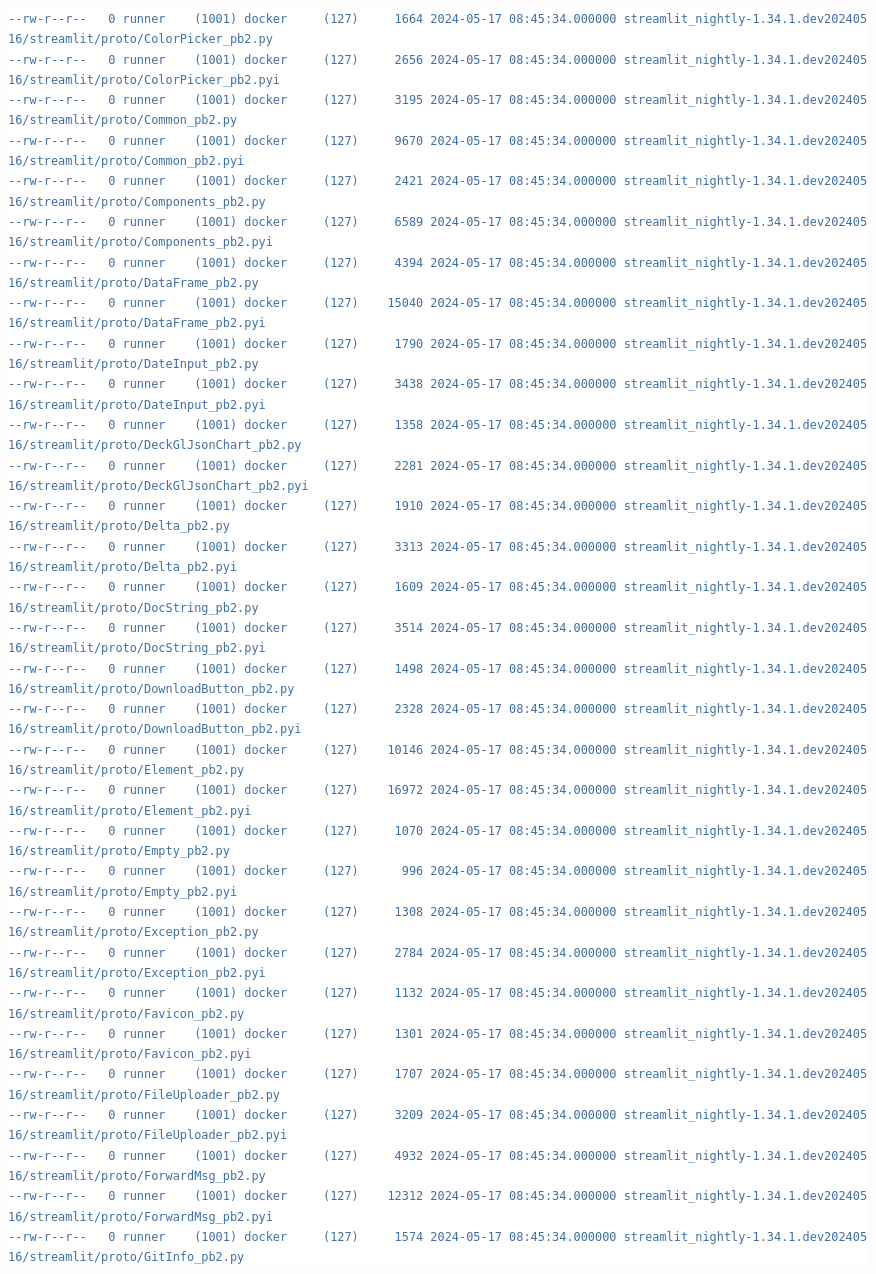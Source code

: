 ```diff
--rw-r--r--   0 runner    (1001) docker     (127)     1664 2024-05-17 08:45:34.000000 streamlit_nightly-1.34.1.dev20240516/streamlit/proto/ColorPicker_pb2.py
--rw-r--r--   0 runner    (1001) docker     (127)     2656 2024-05-17 08:45:34.000000 streamlit_nightly-1.34.1.dev20240516/streamlit/proto/ColorPicker_pb2.pyi
--rw-r--r--   0 runner    (1001) docker     (127)     3195 2024-05-17 08:45:34.000000 streamlit_nightly-1.34.1.dev20240516/streamlit/proto/Common_pb2.py
--rw-r--r--   0 runner    (1001) docker     (127)     9670 2024-05-17 08:45:34.000000 streamlit_nightly-1.34.1.dev20240516/streamlit/proto/Common_pb2.pyi
--rw-r--r--   0 runner    (1001) docker     (127)     2421 2024-05-17 08:45:34.000000 streamlit_nightly-1.34.1.dev20240516/streamlit/proto/Components_pb2.py
--rw-r--r--   0 runner    (1001) docker     (127)     6589 2024-05-17 08:45:34.000000 streamlit_nightly-1.34.1.dev20240516/streamlit/proto/Components_pb2.pyi
--rw-r--r--   0 runner    (1001) docker     (127)     4394 2024-05-17 08:45:34.000000 streamlit_nightly-1.34.1.dev20240516/streamlit/proto/DataFrame_pb2.py
--rw-r--r--   0 runner    (1001) docker     (127)    15040 2024-05-17 08:45:34.000000 streamlit_nightly-1.34.1.dev20240516/streamlit/proto/DataFrame_pb2.pyi
--rw-r--r--   0 runner    (1001) docker     (127)     1790 2024-05-17 08:45:34.000000 streamlit_nightly-1.34.1.dev20240516/streamlit/proto/DateInput_pb2.py
--rw-r--r--   0 runner    (1001) docker     (127)     3438 2024-05-17 08:45:34.000000 streamlit_nightly-1.34.1.dev20240516/streamlit/proto/DateInput_pb2.pyi
--rw-r--r--   0 runner    (1001) docker     (127)     1358 2024-05-17 08:45:34.000000 streamlit_nightly-1.34.1.dev20240516/streamlit/proto/DeckGlJsonChart_pb2.py
--rw-r--r--   0 runner    (1001) docker     (127)     2281 2024-05-17 08:45:34.000000 streamlit_nightly-1.34.1.dev20240516/streamlit/proto/DeckGlJsonChart_pb2.pyi
--rw-r--r--   0 runner    (1001) docker     (127)     1910 2024-05-17 08:45:34.000000 streamlit_nightly-1.34.1.dev20240516/streamlit/proto/Delta_pb2.py
--rw-r--r--   0 runner    (1001) docker     (127)     3313 2024-05-17 08:45:34.000000 streamlit_nightly-1.34.1.dev20240516/streamlit/proto/Delta_pb2.pyi
--rw-r--r--   0 runner    (1001) docker     (127)     1609 2024-05-17 08:45:34.000000 streamlit_nightly-1.34.1.dev20240516/streamlit/proto/DocString_pb2.py
--rw-r--r--   0 runner    (1001) docker     (127)     3514 2024-05-17 08:45:34.000000 streamlit_nightly-1.34.1.dev20240516/streamlit/proto/DocString_pb2.pyi
--rw-r--r--   0 runner    (1001) docker     (127)     1498 2024-05-17 08:45:34.000000 streamlit_nightly-1.34.1.dev20240516/streamlit/proto/DownloadButton_pb2.py
--rw-r--r--   0 runner    (1001) docker     (127)     2328 2024-05-17 08:45:34.000000 streamlit_nightly-1.34.1.dev20240516/streamlit/proto/DownloadButton_pb2.pyi
--rw-r--r--   0 runner    (1001) docker     (127)    10146 2024-05-17 08:45:34.000000 streamlit_nightly-1.34.1.dev20240516/streamlit/proto/Element_pb2.py
--rw-r--r--   0 runner    (1001) docker     (127)    16972 2024-05-17 08:45:34.000000 streamlit_nightly-1.34.1.dev20240516/streamlit/proto/Element_pb2.pyi
--rw-r--r--   0 runner    (1001) docker     (127)     1070 2024-05-17 08:45:34.000000 streamlit_nightly-1.34.1.dev20240516/streamlit/proto/Empty_pb2.py
--rw-r--r--   0 runner    (1001) docker     (127)      996 2024-05-17 08:45:34.000000 streamlit_nightly-1.34.1.dev20240516/streamlit/proto/Empty_pb2.pyi
--rw-r--r--   0 runner    (1001) docker     (127)     1308 2024-05-17 08:45:34.000000 streamlit_nightly-1.34.1.dev20240516/streamlit/proto/Exception_pb2.py
--rw-r--r--   0 runner    (1001) docker     (127)     2784 2024-05-17 08:45:34.000000 streamlit_nightly-1.34.1.dev20240516/streamlit/proto/Exception_pb2.pyi
--rw-r--r--   0 runner    (1001) docker     (127)     1132 2024-05-17 08:45:34.000000 streamlit_nightly-1.34.1.dev20240516/streamlit/proto/Favicon_pb2.py
--rw-r--r--   0 runner    (1001) docker     (127)     1301 2024-05-17 08:45:34.000000 streamlit_nightly-1.34.1.dev20240516/streamlit/proto/Favicon_pb2.pyi
--rw-r--r--   0 runner    (1001) docker     (127)     1707 2024-05-17 08:45:34.000000 streamlit_nightly-1.34.1.dev20240516/streamlit/proto/FileUploader_pb2.py
--rw-r--r--   0 runner    (1001) docker     (127)     3209 2024-05-17 08:45:34.000000 streamlit_nightly-1.34.1.dev20240516/streamlit/proto/FileUploader_pb2.pyi
--rw-r--r--   0 runner    (1001) docker     (127)     4932 2024-05-17 08:45:34.000000 streamlit_nightly-1.34.1.dev20240516/streamlit/proto/ForwardMsg_pb2.py
--rw-r--r--   0 runner    (1001) docker     (127)    12312 2024-05-17 08:45:34.000000 streamlit_nightly-1.34.1.dev20240516/streamlit/proto/ForwardMsg_pb2.pyi
--rw-r--r--   0 runner    (1001) docker     (127)     1574 2024-05-17 08:45:34.000000 streamlit_nightly-1.34.1.dev20240516/streamlit/proto/GitInfo_pb2.py
```